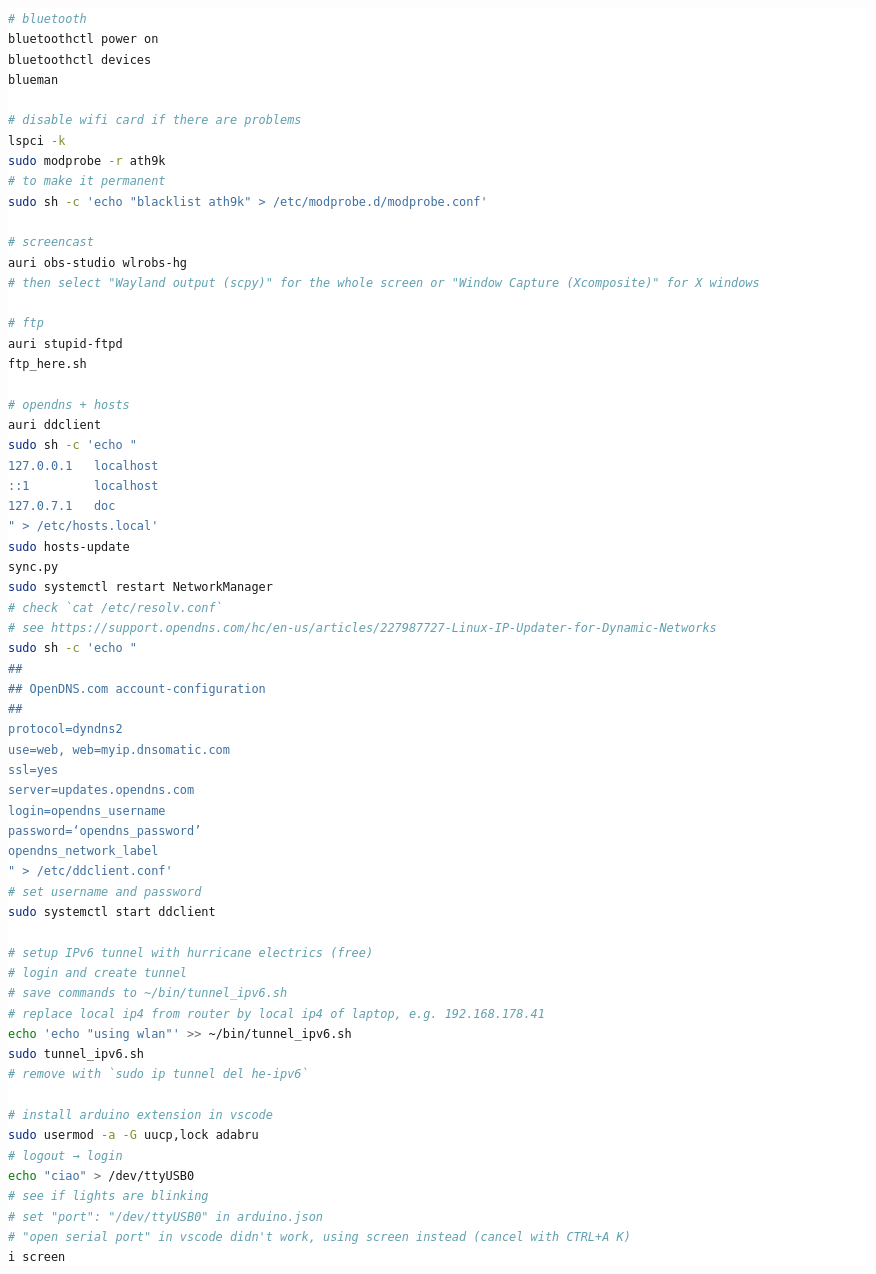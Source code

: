 ```sh
# bluetooth
bluetoothctl power on
bluetoothctl devices
blueman

# disable wifi card if there are problems
lspci -k
sudo modprobe -r ath9k
# to make it permanent
sudo sh -c 'echo "blacklist ath9k" > /etc/modprobe.d/modprobe.conf'

# screencast
auri obs-studio wlrobs-hg
# then select "Wayland output (scpy)" for the whole screen or "Window Capture (Xcomposite)" for X windows

# ftp
auri stupid-ftpd
ftp_here.sh

# opendns + hosts
auri ddclient
sudo sh -c 'echo "
127.0.0.1   localhost
::1         localhost
127.0.7.1   doc
" > /etc/hosts.local'
sudo hosts-update
sync.py
sudo systemctl restart NetworkManager
# check `cat /etc/resolv.conf`
# see https://support.opendns.com/hc/en-us/articles/227987727-Linux-IP-Updater-for-Dynamic-Networks
sudo sh -c 'echo "
##
## OpenDNS.com account-configuration
##
protocol=dyndns2
use=web, web=myip.dnsomatic.com
ssl=yes
server=updates.opendns.com
login=opendns_username
password=‘opendns_password’
opendns_network_label
" > /etc/ddclient.conf'
# set username and password
sudo systemctl start ddclient

# setup IPv6 tunnel with hurricane electrics (free)
# login and create tunnel
# save commands to ~/bin/tunnel_ipv6.sh
# replace local ip4 from router by local ip4 of laptop, e.g. 192.168.178.41
echo 'echo "using wlan"' >> ~/bin/tunnel_ipv6.sh
sudo tunnel_ipv6.sh
# remove with `sudo ip tunnel del he-ipv6`

# install arduino extension in vscode
sudo usermod -a -G uucp,lock adabru
# logout → login
echo "ciao" > /dev/ttyUSB0
# see if lights are blinking
# set "port": "/dev/ttyUSB0" in arduino.json
# "open serial port" in vscode didn't work, using screen instead (cancel with CTRL+A K)
i screen
```